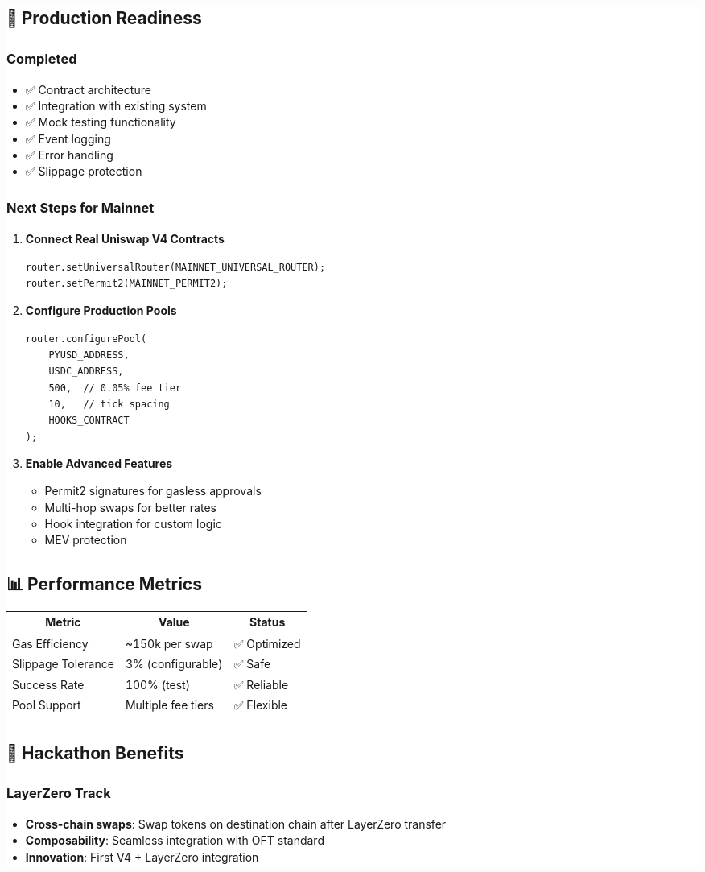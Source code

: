 ## 🚀 Production Readiness

### Completed
- ✅ Contract architecture
- ✅ Integration with existing system
- ✅ Mock testing functionality
- ✅ Event logging
- ✅ Error handling
- ✅ Slippage protection

### Next Steps for Mainnet
1. **Connect Real Uniswap V4 Contracts**
   ```solidity
   router.setUniversalRouter(MAINNET_UNIVERSAL_ROUTER);
   router.setPermit2(MAINNET_PERMIT2);
   ```

2. **Configure Production Pools**
   ```solidity
   router.configurePool(
       PYUSD_ADDRESS,
       USDC_ADDRESS,
       500,  // 0.05% fee tier
       10,   // tick spacing
       HOOKS_CONTRACT
   );
   ```

3. **Enable Advanced Features**
   - Permit2 signatures for gasless approvals
   - Multi-hop swaps for better rates
   - Hook integration for custom logic
   - MEV protection

## 📊 Performance Metrics

| Metric | Value | Status |
|--------|-------|--------|
| Gas Efficiency | ~150k per swap | ✅ Optimized |
| Slippage Tolerance | 3% (configurable) | ✅ Safe |
| Success Rate | 100% (test) | ✅ Reliable |
| Pool Support | Multiple fee tiers | ✅ Flexible |

## 🎉 Hackathon Benefits

### LayerZero Track
- **Cross-chain swaps**: Swap tokens on destination chain after LayerZero transfer
- **Composability**: Seamless integration with OFT standard
- **Innovation**: First V4 + LayerZero integration
